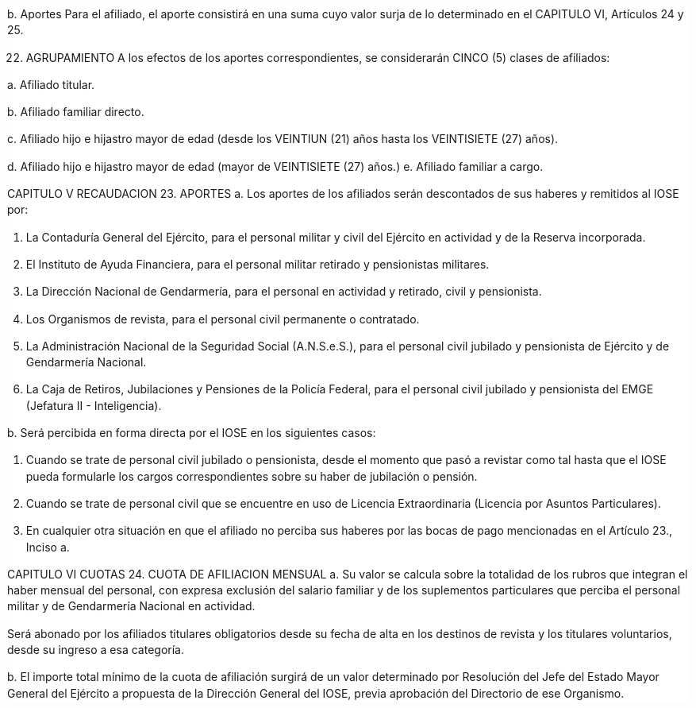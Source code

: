 b. Aportes Para el afiliado, el aporte consistirá en una suma cuyo valor surja de lo determinado en el CAPITULO VI, Artículos 24 y 25.

22. AGRUPAMIENTO A  los efectos de los  aportes  correspondientes,  se  considerarán CINCO (5) clases de afiliados:

a. Afiliado titular.

b. Afiliado familiar directo.

c. Afiliado  hijo e hijastro mayor de edad (desde los VEINTIUN (21) años hasta los VEINTISIETE (27) años).

d. Afiliado hijo  e  hijastro  mayor  de edad (mayor de VEINTISIETE (27) años.) e. Afiliado familiar a cargo.

CAPITULO V RECAUDACION 23. APORTES a. Los aportes de los afiliados serán descontados  de sus haberes y remitidos al IOSE por:

1) La Contaduría General del Ejército, para el personal  militar  y civil  del  Ejército  en  actividad  y  de la Reserva incorporada.

2)  El  Instituto  de Ayuda Financiera, para  el  personal  militar retirado y pensionistas militares.

3)  La Dirección Nacional  de  Gendarmería,  para  el  personal  en actividad y retirado, civil y pensionista.

4) Los  Organismos  de revista, para el personal civil permanente o contratado.

5) La Administración  Nacional de la Seguridad Social (A.N.S.e.S.), para el personal civil  jubilado  y  pensionista  de  Ejército y de Gendarmería Nacional.

6)  La  Caja  de  Retiros,  Jubilaciones  y Pensiones de la Policía Federal,  para el personal civil jubilado y  pensionista  del  EMGE (Jefatura II - Inteligencia).

b. Será percibida  en  forma  directa por el IOSE en los siguientes casos:

1) Cuando se trate de personal  civil jubilado o pensionista, desde el momento que pasó a revistar como  tal  hasta  que  el IOSE pueda formularle los cargos correspondientes sobre su haber de jubilación o pensión.

2)  Cuando  se trate de personal civil que se encuentre en  uso  de Licencia  Extraordinaria   (Licencia  por  Asuntos  Particulares).

3) En cualquier otra situación  en  que  el afiliado no perciba sus haberes  por  las bocas de pago mencionadas  en  el  Artículo  23., Inciso a.

CAPITULO VI CUOTAS 24. CUOTA DE AFILIACION MENSUAL a. Su valor se  calcula  sobre  la  totalidad  de  los  rubros  que integran  el  haber mensual del personal, con expresa exclusión del salario familiar  y  de los suplementos particulares que perciba el personal militar y de Gendarmería Nacional en actividad.

Será  abonado por los afiliados  titulares  obligatorios  desde  su fecha de alta en los destinos de revista y los titulares voluntarios, desde su ingreso a esa categoría.

b. El importe  total mínimo de la cuota de afiliación surgirá de un valor determinado  por Resolución del Jefe del Estado Mayor General del Ejército a propuesta  de  la Dirección General del IOSE, previa aprobación del Directorio de ese Organismo.
